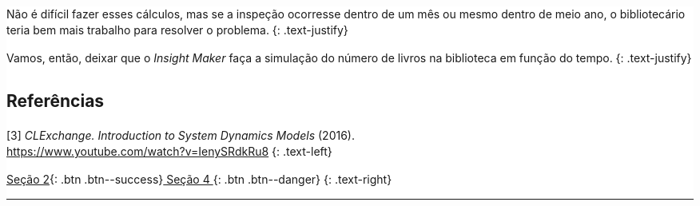 Não é difícil fazer esses cálculos, mas se a inspeção ocorresse dentro de um mês ou mesmo dentro de meio ano, o bibliotecário teria bem mais trabalho para resolver o problema.
{: .text-justify} 

Vamos, então, deixar que o _Insight Maker_ faça a simulação do número de livros na biblioteca em função do tempo. 
{: .text-justify} 

## Referências
 [3] _CLExchange. Introduction to System Dynamics Models_ (2016).<br />
<a href="https://www.youtube.com/watch?v=IenySRdkRu8">https://www.youtube.com/watch?v=IenySRdkRu8</a>
{: .text-left}

[<i class="fas fa-arrow-alt-circle-left"></i> Seção 2](https://milenalauschner.github.io/MM/secao2/){:
.btn .btn--success}[ Seção 4 <i class="fas fa-arrow-alt-circle-right"></i>](https://milenalauschner.github.io/MM/secao4/){:
.btn .btn--danger}
{: .text-right} 
________________________________________________________________________________________________________________________________________________________________________________________________
